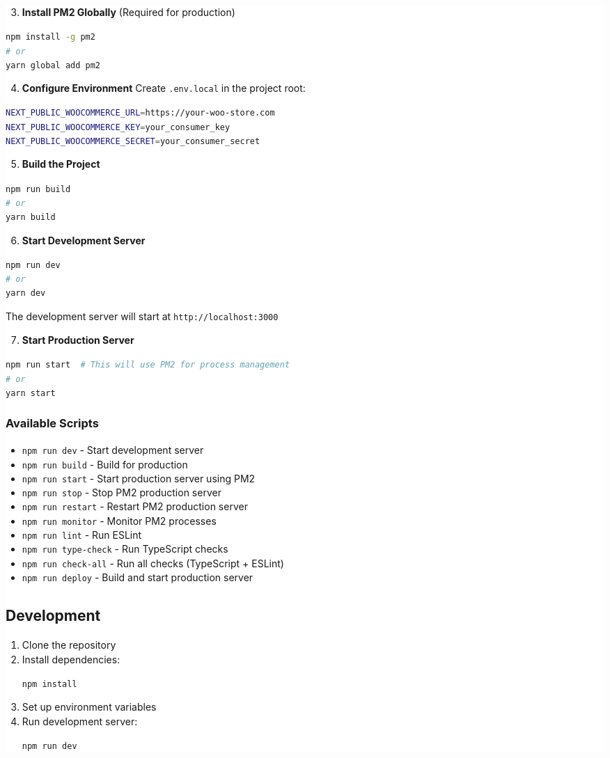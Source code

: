 3. **Install PM2 Globally** (Required for production)
```bash
npm install -g pm2
# or
yarn global add pm2
```

4. **Configure Environment**
Create `.env.local` in the project root:
```bash
NEXT_PUBLIC_WOOCOMMERCE_URL=https://your-woo-store.com
NEXT_PUBLIC_WOOCOMMERCE_KEY=your_consumer_key
NEXT_PUBLIC_WOOCOMMERCE_SECRET=your_consumer_secret
```

5. **Build the Project**
```bash
npm run build
# or
yarn build
```

6. **Start Development Server**
```bash
npm run dev
# or
yarn dev
```
The development server will start at `http://localhost:3000`

7. **Start Production Server**
```bash
npm run start  # This will use PM2 for process management
# or
yarn start
```

### Available Scripts

- `npm run dev` - Start development server
- `npm run build` - Build for production
- `npm run start` - Start production server using PM2
- `npm run stop` - Stop PM2 production server
- `npm run restart` - Restart PM2 production server
- `npm run monitor` - Monitor PM2 processes
- `npm run lint` - Run ESLint
- `npm run type-check` - Run TypeScript checks
- `npm run check-all` - Run all checks (TypeScript + ESLint)
- `npm run deploy` - Build and start production server

## Development

1. Clone the repository
2. Install dependencies:
   ```bash
   npm install
   ```
3. Set up environment variables
4. Run development server:
   ```bash
   npm run dev
   ```
